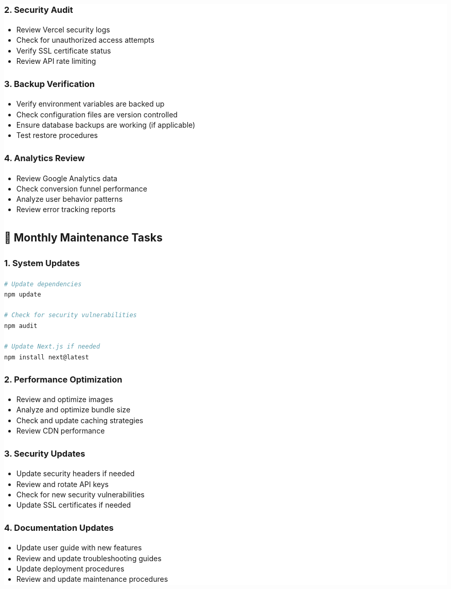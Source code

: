 ### **2. Security Audit**
- Review Vercel security logs
- Check for unauthorized access attempts
- Verify SSL certificate status
- Review API rate limiting

### **3. Backup Verification**
- Verify environment variables are backed up
- Check configuration files are version controlled
- Ensure database backups are working (if applicable)
- Test restore procedures

### **4. Analytics Review**
- Review Google Analytics data
- Check conversion funnel performance
- Analyze user behavior patterns
- Review error tracking reports

## 📅 **Monthly Maintenance Tasks**

### **1. System Updates**
```bash
# Update dependencies
npm update

# Check for security vulnerabilities
npm audit

# Update Next.js if needed
npm install next@latest
```

### **2. Performance Optimization**
- Review and optimize images
- Analyze and optimize bundle size
- Check and update caching strategies
- Review CDN performance

### **3. Security Updates**
- Update security headers if needed
- Review and rotate API keys
- Check for new security vulnerabilities
- Update SSL certificates if needed

### **4. Documentation Updates**
- Update user guide with new features
- Review and update troubleshooting guides
- Update deployment procedures
- Review and update maintenance procedures

